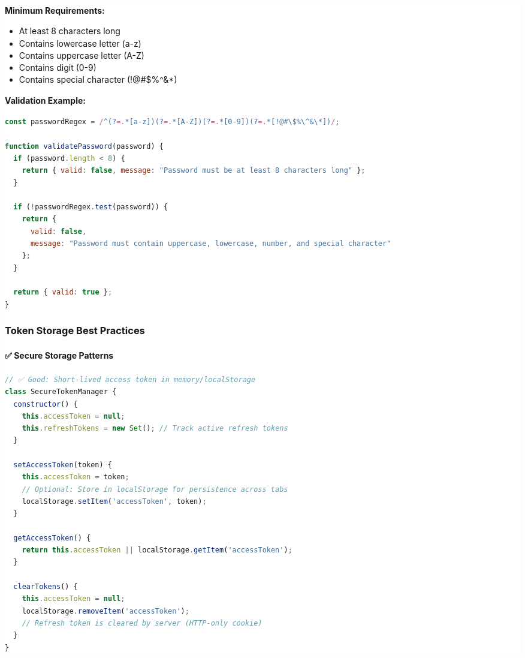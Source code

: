 **Minimum Requirements:**
- At least 8 characters long
- Contains lowercase letter (a-z)
- Contains uppercase letter (A-Z)
- Contains digit (0-9)
- Contains special character (!@#$%^&*)

**Validation Example:**
```javascript
const passwordRegex = /^(?=.*[a-z])(?=.*[A-Z])(?=.*[0-9])(?=.*[!@#\$%\^&\*])/;

function validatePassword(password) {
  if (password.length < 8) {
    return { valid: false, message: "Password must be at least 8 characters long" };
  }
  
  if (!passwordRegex.test(password)) {
    return { 
      valid: false, 
      message: "Password must contain uppercase, lowercase, number, and special character" 
    };
  }
  
  return { valid: true };
}
```

### Token Storage Best Practices

#### ✅ Secure Storage Patterns

```javascript
// ✅ Good: Short-lived access token in memory/localStorage
class SecureTokenManager {
  constructor() {
    this.accessToken = null;
    this.refreshTokens = new Set(); // Track active refresh tokens
  }

  setAccessToken(token) {
    this.accessToken = token;
    // Optional: Store in localStorage for persistence across tabs
    localStorage.setItem('accessToken', token);
  }

  getAccessToken() {
    return this.accessToken || localStorage.getItem('accessToken');
  }

  clearTokens() {
    this.accessToken = null;
    localStorage.removeItem('accessToken');
    // Refresh token is cleared by server (HTTP-only cookie)
  }
}
```
